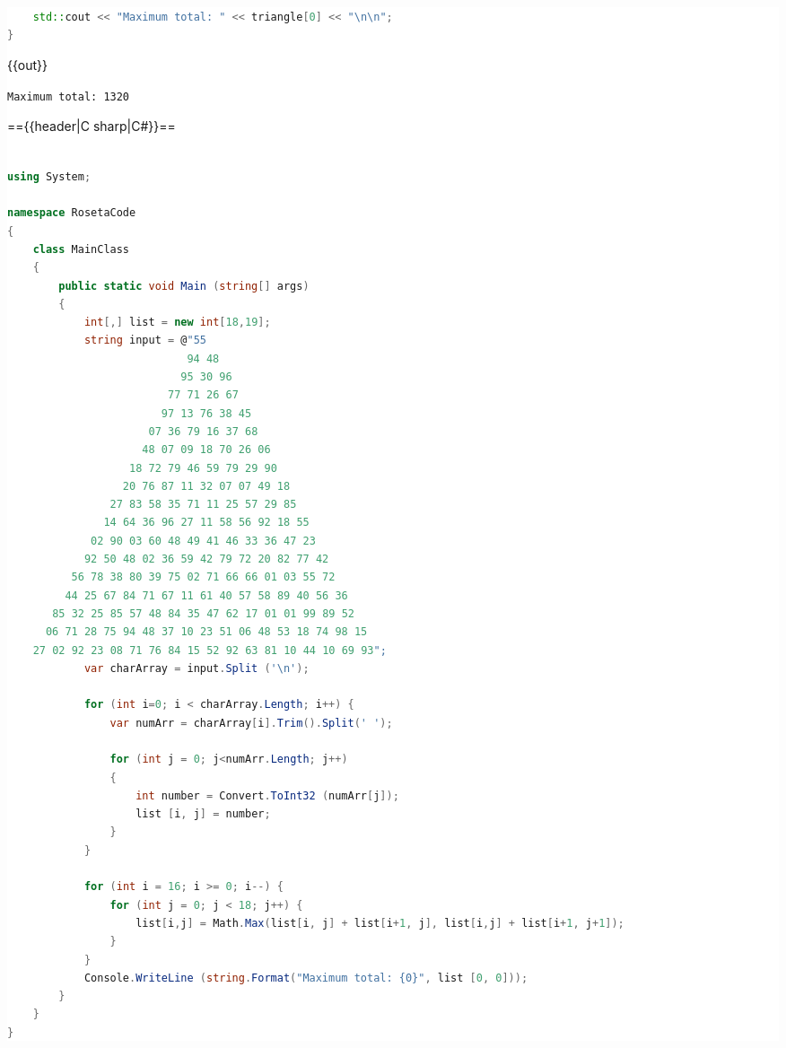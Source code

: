 ```cpp
    std::cout << "Maximum total: " << triangle[0] << "\n\n";
}

```

{{out}}

```txt
Maximum total: 1320
```


=={{header|C sharp|C#}}==


```csharp

using System;

namespace RosetaCode
{
	class MainClass
	{
		public static void Main (string[] args)
		{
			int[,] list = new int[18,19];
			string input = @"55
	                        94 48
	                       95 30 96
	                     77 71 26 67
	                    97 13 76 38 45
	                  07 36 79 16 37 68
	                 48 07 09 18 70 26 06
	               18 72 79 46 59 79 29 90
	              20 76 87 11 32 07 07 49 18
	            27 83 58 35 71 11 25 57 29 85
	           14 64 36 96 27 11 58 56 92 18 55
	         02 90 03 60 48 49 41 46 33 36 47 23
	        92 50 48 02 36 59 42 79 72 20 82 77 42
	      56 78 38 80 39 75 02 71 66 66 01 03 55 72
	     44 25 67 84 71 67 11 61 40 57 58 89 40 56 36
	   85 32 25 85 57 48 84 35 47 62 17 01 01 99 89 52
	  06 71 28 75 94 48 37 10 23 51 06 48 53 18 74 98 15
	27 02 92 23 08 71 76 84 15 52 92 63 81 10 44 10 69 93";
			var charArray = input.Split ('\n');

			for (int i=0; i < charArray.Length; i++) {
				var numArr = charArray[i].Trim().Split(' ');

				for (int j = 0; j<numArr.Length; j++)
				{
					int number = Convert.ToInt32 (numArr[j]);
					list [i, j] = number;
				}
			}

			for (int i = 16; i >= 0; i--) {
				for (int j = 0; j < 18; j++) {
					list[i,j] = Math.Max(list[i, j] + list[i+1, j], list[i,j] + list[i+1, j+1]);
				}
			}
			Console.WriteLine (string.Format("Maximum total: {0}", list [0, 0]));
		}
	}
}

```